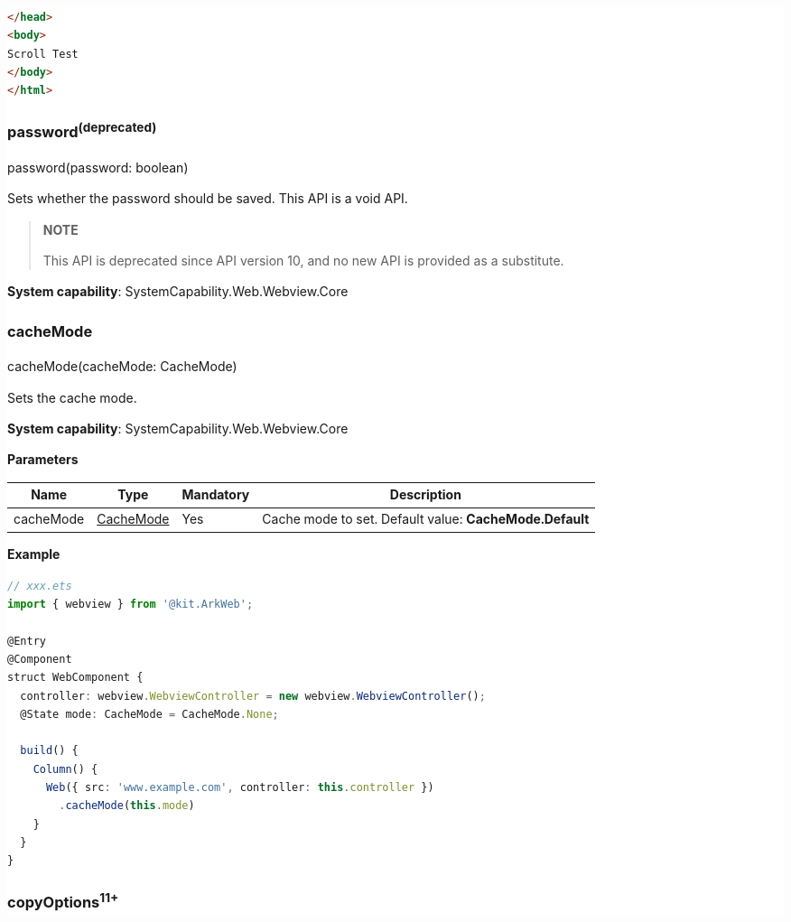   ```html
  </head>
  <body>
  Scroll Test
  </body>
  </html>
  ```

### password<sup>(deprecated)</sup>

password(password: boolean)

Sets whether the password should be saved. This API is a void API.

> **NOTE**
>
> This API is deprecated since API version 10, and no new API is provided as a substitute.

**System capability**: SystemCapability.Web.Webview.Core

### cacheMode

cacheMode(cacheMode: CacheMode)

Sets the cache mode.

**System capability**: SystemCapability.Web.Webview.Core

**Parameters**

| Name      | Type                       | Mandatory  | Description     |
| --------- | --------------------------- | ---- | --------- |
| cacheMode | [CacheMode](#cachemode)| Yes   | Cache mode to set. Default value: **CacheMode.Default**|

**Example**

  ```ts
  // xxx.ets
  import { webview } from '@kit.ArkWeb';

  @Entry
  @Component
  struct WebComponent {
    controller: webview.WebviewController = new webview.WebviewController();
    @State mode: CacheMode = CacheMode.None;

    build() {
      Column() {
        Web({ src: 'www.example.com', controller: this.controller })
          .cacheMode(this.mode)
      }
    }
  }
  ```

### copyOptions<sup>11+</sup>
